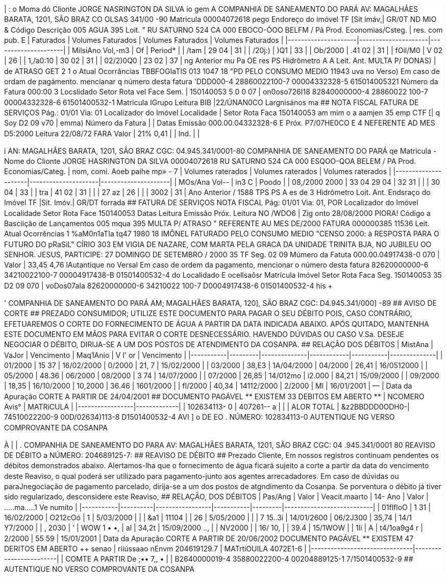 | : o Moma dó Clionte JORGE NASRINGTON DA SILVA io gem A COMPANHIA DE SANEAMENTO DO PARÁ AV: MAGALHÃES BARATA, 1201, SÃO BRAZ CO OLSAS 341/00 -90 Matricula 00004072618 pego Endoreço do imóvel TF [Sit imáv,| GR/0T ND MIO &amp; Código Descrição 005 AGUA 395 Loit. " RU SATURNO 524 CA 000 EBOCO-ÓOO BELFM / Pã Prod. Economias/Csteg. | res. com pub. E | Faturados | Volumes Faturados | Volumes Faturados | Volumes Faturados | |---------------------|---------------------|---------------------| | MilsiAno Vol,-m3 | Of | Period* | | /tam | 29 04 | 31 | | /20j:) | )Q1 | 33 | | Ob/2000 | .41 02 | 31 | | fOil/M0 | V 02 | 26 | | 1,/a0:10 | 30 02 | 31 | | 02/2)0Q0 | 23 02 | 37 | ng Anterior mu Pa OE res PS Hidrômetro A A Leit. Ant. MULTA P/ DONAS) | de ATRASO GET 2 1 o Atual Ocorrâncias TBBFOGIaTIS 013 1047 18 "PD PELO CONSUMO MEDIO 11943 uva no Verso) Em caso de ordam de pagámento. mencianar q número desta fatura 'DDD000-4 28860022100-7 00004332328-5 615014005321 Número da Fatura 000:00 3 Locslidado Setor Rota vel Face Sem. | 150140053 5 0 0 07 | on0oso726I18 82840000000-4 28860022 100-7 00004332328-6 61501400532-1 Matricula IGrupo Leitura BIB |22/ÚNAN0CO Largnisános ma ## NOTA FISCAL FATURA DE SERVIÇOS Pág.: 01/01 Via: 01 Localizador do Imóvel Localidade | Setor Rota Faca 150140053 am mim o a aamjen 35 emp CTF [| q Soy D2 09 v70 | emma) Número da Fatura | | Datas Emissão 000.00.04332328-6 E Próx. P7/07HE0CO E 4 NEFERENTE AD MES D5:2000 Leitura 22/08/72 FARA Valor | 21% 0,41 | | Ind. | |

i AN: MAGALHÃES BARATA, 1201, SÃO BRAZ CGC: 04.945.341/0001-80 COMPANHIA DE SANEAMENTO DO PARÁ qe Matricula -Nome do Clionte JORGE HASRINGTON DA SILVA 00004072618 RU SATURNO 524 CA 000 ESQOO-QOA BELEM / PA Prod. Economias/Categ. | nom, comi. Aoeb paihe mp» - 7 | Volumes raterados | Volumes raterados | Volumes raterados | |---------------------|---------------------|---------------------| | MOs/Ana Vol-- | in3 C | Poodo | | 08,/2000 2000 | 33 04 29 04 | 32 31 | | | 30 04 | 33 | | tra | 41 02 | 31 | | | 27 az | 26 | | | 3002 | 31 | Ano Anterior / 1588 TPS PS A es de 3 Hidrômetro Loit. Ant. Endsraço do Imóvel TF |Sit. Imóv.| GR/DT forrada ## FATURA DE SERVIÇOS NOTA FISCAL Pág: 01/01 Via: 01, POR Localizador do Imóvel Localidade Setor Rota Face 150140053 Datas Leitura Emissão Próx. Leitura NO /WDO6 | Zig onto 28/08/2000 PIORA! Código a Basciição de Lançamentos 005 mqua 395 MULTA P/ ATRASO " REFERENTE AU MES DE/2000 FATURA 000000385 11536 Leit. Atual Ocorrências 1 %aM0n1aTIa tq47 1980 18 IMÔNEL FATURADO PELO CONSUMO MEDIO "CENSO 2000: à RESPOSTA PARA O FUTURO DO pRaSiL" CÍRIO 303 EM VIGIA DE NAZARE, COM MARTA PELA GRACA DA UNIDADE TRINITA BJA, NO JUBILEU OO SENHOR. JESUS, PARTICIPE: 27 DOMINGO DE SETEMBRO / 2000 35 TF Seg. 02 09 Múmero da Fatuta 000.00.04917438-0 070 | Valor | 33,45 4,76 lAutantique no Versal Em caso de ordem da pagamento, mencionar o número desta fatura 82620000000-6 34210022100-7 00004917438-B 01501400532-4 do Localidado E ocellsaõsr Matrícula Imóvel Setor Rota Faca Seg. 150140053 35 D2 09 070 | voDos07aIa 82620000000-6 34210022 100-7 D0004917438-6 01501400532-4 his +

' COMPANHIA DE SANEAMENTO DO PARÁ AM; MAGALHÃES BARATA, 120], SÃO BRAZ CGC: D4.945.341/000] -89 ## AVISO DE CORTE ## PREZADO CONSUMIDOR; UTILIZE ESTE DOCUMENTO PARA PAGAR O SEU DÉBITO POIS, CASO CONTRÁRIO, EFETUAREMOS O CORTE DO FORNECIMENTO DE ÁGUA A PARTIR DA DATA INDICADA ABAIXO. APÓS QUITADO, MANTENHA ESTE DOCUMENTO EM MÃOS PARA EVITAR O CORTE DESNECESSÁRIO. HAVENDO DÚVIDAS OU CASO V.Sa. DESEJE NEGOCIAR O DÉBITO, DIRIJA-SE A UM DOS POSTOS DE ATENDIMENTO DA COSANPA. ## RELAÇÃO DOS DÉBITOS | MistAna | VaJor | Vencimento | Maq1Anio | V l' or | Vencimento | |-----------|---------|--------------|------------|-----------|--------------| | 01/2000 | 15 37 | 16/02/2000 | 0/2000 | 21, 7 | 15/02/2000 | | 03/2000 | 38,E3 | 1A/04/2000 | 04/2000 | 26,41 | 16/0512000 | | 05/2000 | 48.36 | 06/2000 | 08/2000 | 3 74 | 14/07/2000 | | 07/2000 | 26,85 | 14/012mo | i2.000 | 84,21 | 15/09/2000 | | 09/2000 | 18,35 | 16/10/2000 | 10,2000 | 36.46 | 1601/2000 | | fl/2000 | 40,34 | 14112/2000 | 2/2000 | Ml | 16/01/2001 | — | Data da Apuração CORTE A PARTIR DE 24/04/2001 ## DOCUMENTO PAGÁVEL ** EXISTEM 33 DEBITOS EM ABERTO ** | NCOMERO Avis° | MATRiCULA | |-----------------|-------------| | 102634113- 0 | 407261-- a | | | ALOR TOTAL | &amp;z2BBDDD0ODH0-| 74510022200-9 00D/02634)113-8 D1501400532-4 AVI ] o DE EO . NÚMERO: 102834113-0 AUTENTIQUE NG VERSO COMPROVANTE DA COSANPA

À | | . COMPANHIA DE SANEAMENTO DO PARA AV: MAGALHÃES BARATA, 1201, SÃO BRAZ CGC: 04 .945.341/0001 80 REAVISO DE DÉBITO a NÚMERO: 204689125-7: ## REAVISO DE DÉBITO ## Prezado Cliente, Em nossos registros continuam pendentes os débitos demonstrados abaixo. Alertamos-lha que o fornecimento de água ficará sujeito a corte a partir da data do vencimento deste Reaviso, o qual poderá ser utilizado para pagamento-junto aos agentes arrecadadores. Em caso de dúvidas ou paraJnegociação de pagamento parcelado, dirija-se a um dos postos de atgndimento da Cosanpa. Se porventura o débito já tiver sido regularizado, desconsidere este Reaviso, ## RELAÇÃO, DOS DÉBITOS | Pas/Ang | Valor | Veacit.maarto | 14- Ano | Valor | .....ma.....1 Ve numito | |-----------|----------|-----------------|-----------|---------|---------------------------| | 01flfloO | 1 31 | 16/02/2000 | O212cOó | 1 | 5/03/2000 | | | &a1 | 11104 | | 26 | 5/05/2000 | | | 7 15..3i | 14/01/2600 | 06/2J300 | 35,74 | 14/1 Y7/2000 | | , 2030 | ' | WOW 1 • •, | al | 34,2t | 15/09/2000 .., | | NV2000 | | 16/ 10, | | 39.4 | 15/1WOW | | 1li | A | t4/1oa9g4 r | 2/2000 | 55 59 | 15/01/2001 | Data da Apuração CORTE A PARTIR DE 20/06/2002 DOCUMENTO PAGÁVEL ** EXISTEM 47 DERITOS EM ABERTO ++ senao | riiússaao nEnvm 204619129.7 | MATrtiOUILA 4072E1-6 | |-------------------------------|------------------------| | COMTE A PARTIR De ;•• 7,, • | | B2640000019-4 35880022200-4 00204889125-1 7/1501400532-9 ## AUTENTIQUE NO VERSO COMPROVANTE DA COSANPA
